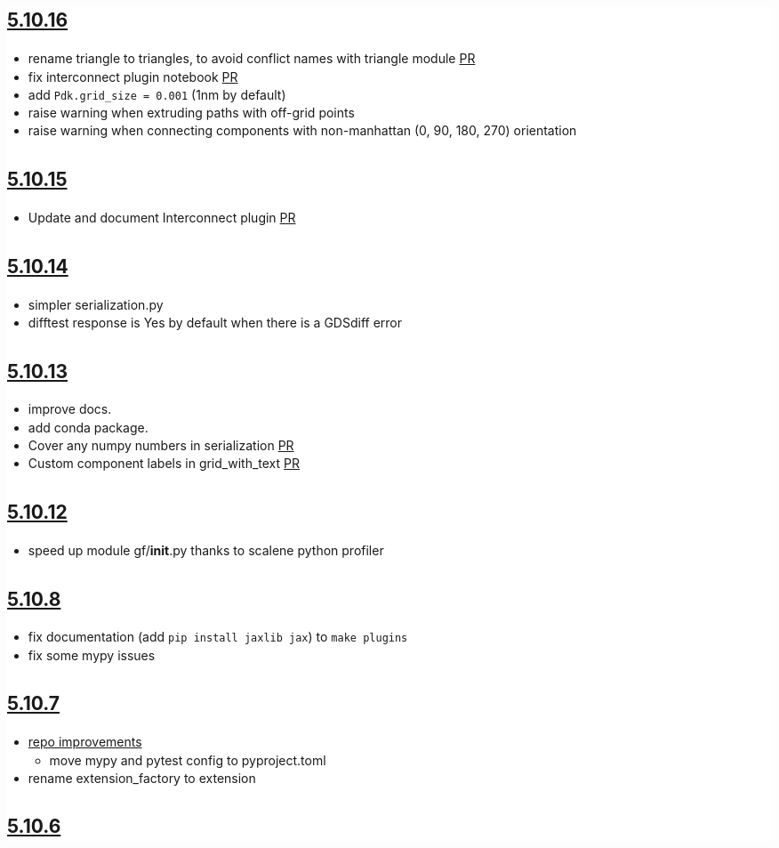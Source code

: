 ## [5.10.16](https://github.com/gdsfactory/gdsfactory/pull/477)

- rename triangle to triangles, to avoid conflict names with triangle module [PR](https://github.com/gdsfactory/gdsfactory/pull/475)
- fix interconnect plugin notebook [PR](https://github.com/gdsfactory/gdsfactory/pull/473/files)
- add `Pdk.grid_size = 0.001` (1nm by default)
- raise warning when extruding paths with off-grid points
- raise warning when connecting components with non-manhattan (0, 90, 180, 270) orientation

## [5.10.15](https://github.com/gdsfactory/gdsfactory/pull/470)

- Update and document Interconnect plugin [PR](https://github.com/gdsfactory/gdsfactory/pull/469)

## [5.10.14](https://github.com/gdsfactory/gdsfactory/pull/468)

- simpler serialization.py
- difftest response is Yes by default when there is a GDSdiff error

## [5.10.13](https://github.com/gdsfactory/gdsfactory/pull/467)

- improve docs.
- add conda package.
- Cover any numpy numbers in serialization [PR](https://github.com/gdsfactory/gdsfactory/pull/466)
- Custom component labels in grid_with_text [PR](https://github.com/gdsfactory/gdsfactory/pull/465)

## [5.10.12](https://github.com/gdsfactory/gdsfactory/pull/463)

- speed up module gf/__init__.py thanks to scalene python profiler

## [5.10.8](https://github.com/gdsfactory/gdsfactory/pull/462)

- fix documentation (add `pip install jaxlib jax`) to `make plugins`
- fix some mypy issues

## [5.10.7](https://github.com/gdsfactory/gdsfactory/pull/460)

- [repo improvements](https://scikit-hep.org/developer/reporeview)
    - move mypy and pytest config to pyproject.toml
- rename extension_factory to extension

## [5.10.6](https://github.com/gdsfactory/gdsfactory/pull/459)
